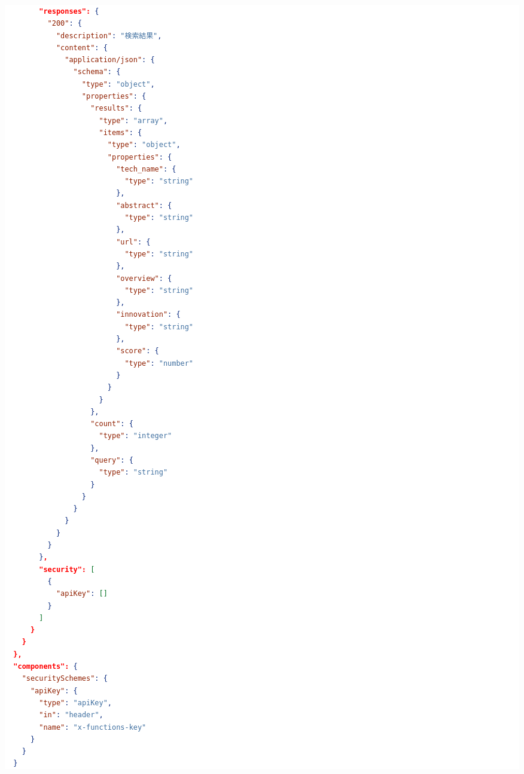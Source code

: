 ```json
        "responses": {
          "200": {
            "description": "検索結果",
            "content": {
              "application/json": {
                "schema": {
                  "type": "object",
                  "properties": {
                    "results": {
                      "type": "array",
                      "items": {
                        "type": "object",
                        "properties": {
                          "tech_name": {
                            "type": "string"
                          },
                          "abstract": {
                            "type": "string"
                          },
                          "url": {
                            "type": "string"
                          },
                          "overview": {
                            "type": "string"
                          },
                          "innovation": {
                            "type": "string"
                          },
                          "score": {
                            "type": "number"
                          }
                        }
                      }
                    },
                    "count": {
                      "type": "integer"
                    },
                    "query": {
                      "type": "string"
                    }
                  }
                }
              }
            }
          }
        },
        "security": [
          {
            "apiKey": []
          }
        ]
      }
    }
  },
  "components": {
    "securitySchemes": {
      "apiKey": {
        "type": "apiKey",
        "in": "header",
        "name": "x-functions-key"
      }
    }
  }
```